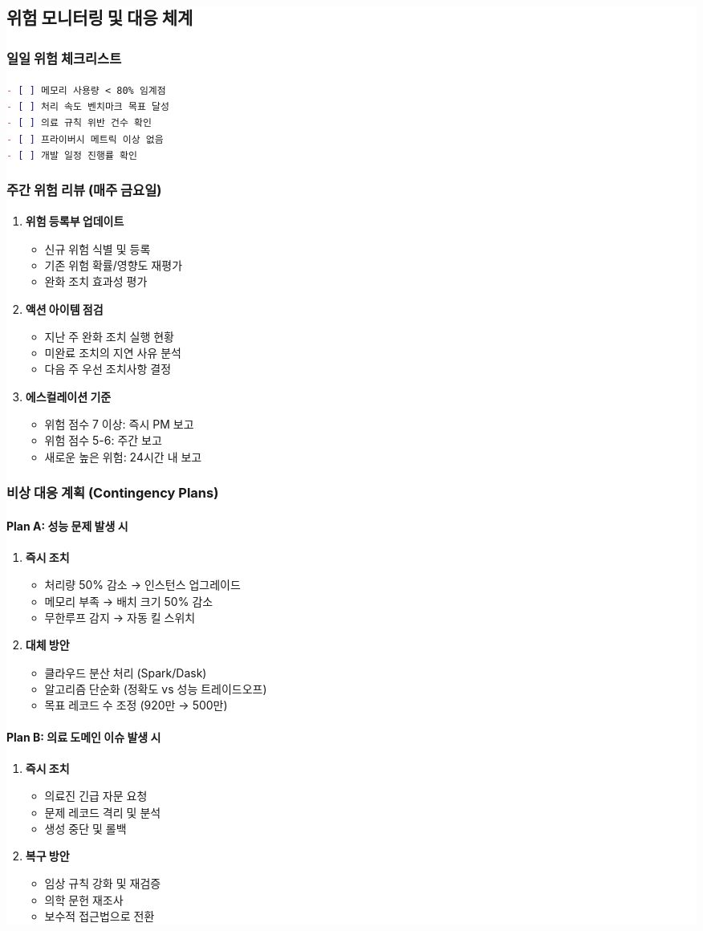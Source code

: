 
## 위험 모니터링 및 대응 체계

### 일일 위험 체크리스트
```markdown
- [ ] 메모리 사용량 < 80% 임계점
- [ ] 처리 속도 벤치마크 목표 달성
- [ ] 의료 규칙 위반 건수 확인
- [ ] 프라이버시 메트릭 이상 없음
- [ ] 개발 일정 진행률 확인
```

### 주간 위험 리뷰 (매주 금요일)
1. **위험 등록부 업데이트**
   - 신규 위험 식별 및 등록
   - 기존 위험 확률/영향도 재평가
   - 완화 조치 효과성 평가

2. **액션 아이템 점검**
   - 지난 주 완화 조치 실행 현황
   - 미완료 조치의 지연 사유 분석
   - 다음 주 우선 조치사항 결정

3. **에스컬레이션 기준**
   - 위험 점수 7 이상: 즉시 PM 보고
   - 위험 점수 5-6: 주간 보고
   - 새로운 높은 위험: 24시간 내 보고

### 비상 대응 계획 (Contingency Plans)

#### Plan A: 성능 문제 발생 시
1. **즉시 조치**
   - 처리량 50% 감소 → 인스턴스 업그레이드
   - 메모리 부족 → 배치 크기 50% 감소
   - 무한루프 감지 → 자동 킬 스위치

2. **대체 방안**
   - 클라우드 분산 처리 (Spark/Dask)
   - 알고리즘 단순화 (정확도 vs 성능 트레이드오프)
   - 목표 레코드 수 조정 (920만 → 500만)

#### Plan B: 의료 도메인 이슈 발생 시
1. **즉시 조치**
   - 의료진 긴급 자문 요청
   - 문제 레코드 격리 및 분석
   - 생성 중단 및 롤백

2. **복구 방안**
   - 임상 규칙 강화 및 재검증
   - 의학 문헌 재조사
   - 보수적 접근법으로 전환
